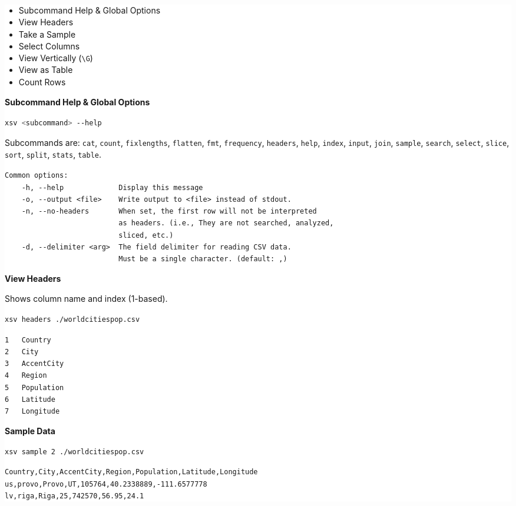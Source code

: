 - Subcommand Help & Global Options
- View Headers
- Take a Sample
- Select Columns
- View Vertically (`\G`)
- View as Table
- Count Rows

**Subcommand Help & Global Options**

```sh
xsv <subcommand> --help
```

Subcommands are: `cat`, `count`, `fixlengths`, `flatten`, `fmt`, `frequency`,
`headers`, `help`, `index`, `input`, `join`, `sample`, `search`, `select`,
`slice`, `sort`, `split`, `stats`, `table`.

```text
Common options:
    -h, --help             Display this message
    -o, --output <file>    Write output to <file> instead of stdout.
    -n, --no-headers       When set, the first row will not be interpreted
                           as headers. (i.e., They are not searched, analyzed,
                           sliced, etc.)
    -d, --delimiter <arg>  The field delimiter for reading CSV data.
                           Must be a single character. (default: ,)
```

**View Headers**

Shows column name and index (1-based).

```sh
xsv headers ./worldcitiespop.csv
```

```text
1   Country
2   City
3   AccentCity
4   Region
5   Population
6   Latitude
7   Longitude
```

**Sample Data**

```sh
xsv sample 2 ./worldcitiespop.csv
```

```text
Country,City,AccentCity,Region,Population,Latitude,Longitude
us,provo,Provo,UT,105764,40.2338889,-111.6577778
lv,riga,Riga,25,742570,56.95,24.1
```
